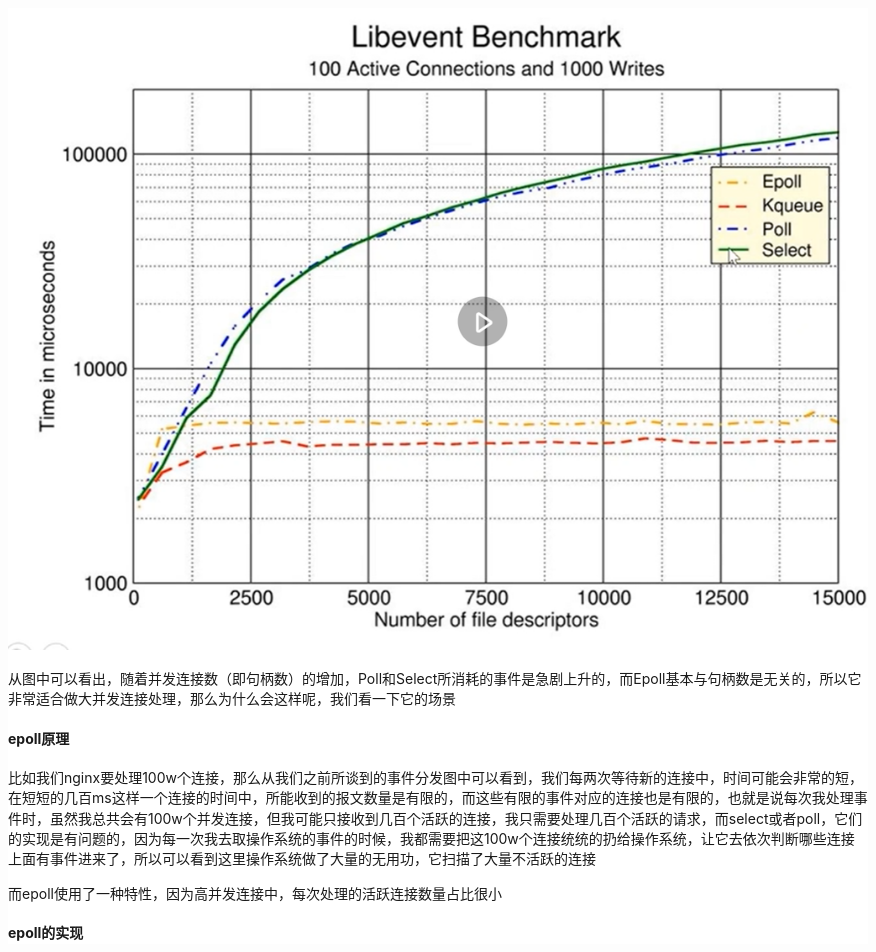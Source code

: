 ![alt text](nginx_images/image-6.png)

从图中可以看出，随着并发连接数（即句柄数）的增加，Poll和Select所消耗的事件是急剧上升的，而Epoll基本与句柄数是无关的，所以它非常适合做大并发连接处理，那么为什么会这样呢，我们看一下它的场景

#### epoll原理
比如我们nginx要处理100w个连接，那么从我们之前所谈到的事件分发图中可以看到，我们每两次等待新的连接中，时间可能会非常的短，在短短的几百ms这样一个连接的时间中，所能收到的报文数量是有限的，而这些有限的事件对应的连接也是有限的，也就是说每次我处理事件时，虽然我总共会有100w个并发连接，但我可能只接收到几百个活跃的连接，我只需要处理几百个活跃的请求，而select或者poll，它们的实现是有问题的，因为每一次我去取操作系统的事件的时候，我都需要把这100w个连接统统的扔给操作系统，让它去依次判断哪些连接上面有事件进来了，所以可以看到这里操作系统做了大量的无用功，它扫描了大量不活跃的连接

而epoll使用了一种特性，因为高并发连接中，每次处理的活跃连接数量占比很小

#### epoll的实现
